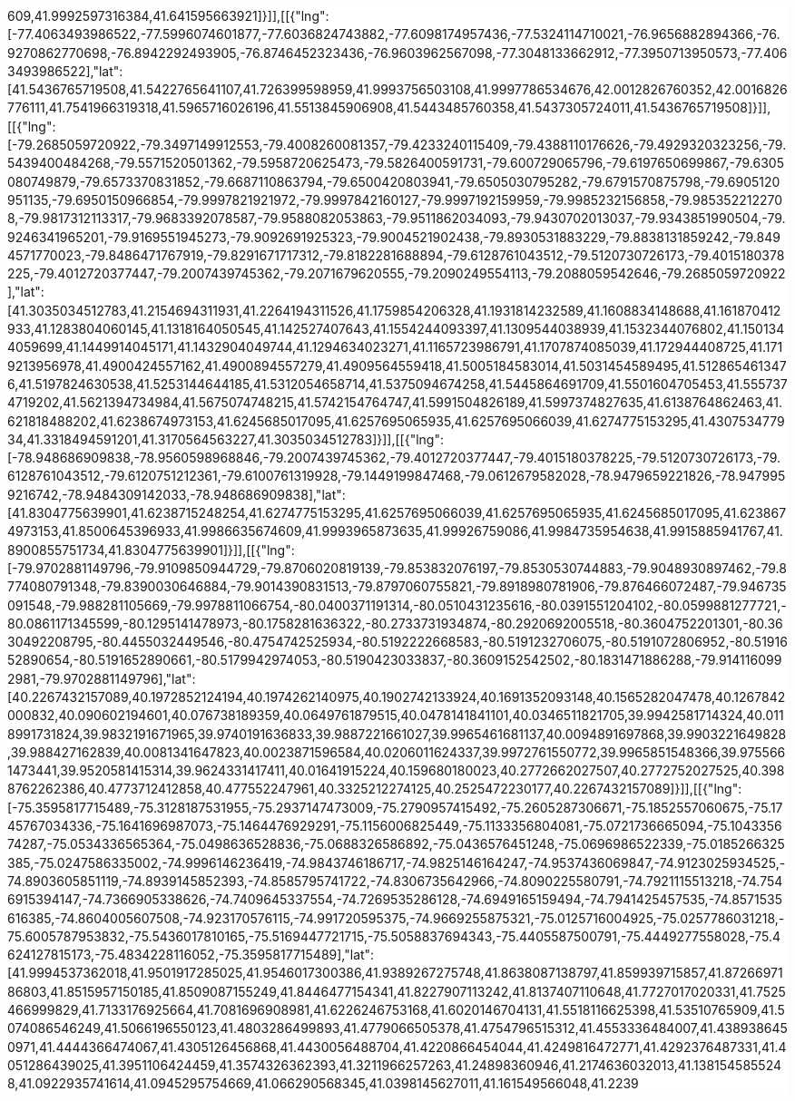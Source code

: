 609,41.9992597316384,41.641595663921]}]],[[{"lng":[-77.4063493986522,-77.5996074601877,-77.6036824743882,-77.6098174957436,-77.5324114710021,-76.9656882894366,-76.9270862770698,-76.8942292493905,-76.8746452323436,-76.9603962567098,-77.3048133662912,-77.3950713950573,-77.4063493986522],"lat":[41.5436765719508,41.5422765641107,41.726399598959,41.9993756503108,41.9997786534676,42.0012826760352,42.0016826776111,41.7541966319318,41.5965716026196,41.5513845906908,41.5443485760358,41.5437305724011,41.5436765719508]}]],[[{"lng":[-79.2685059720922,-79.3497149912553,-79.4008260081357,-79.4233240115409,-79.4388110176626,-79.4929320323256,-79.5439400484268,-79.5571520501362,-79.5958720625473,-79.5826400591731,-79.600729065796,-79.6197650699867,-79.6305080749879,-79.6573370831852,-79.6687110863794,-79.6500420803941,-79.6505030795282,-79.6791570875798,-79.6905120951135,-79.6950150966854,-79.9997821921972,-79.9997842160127,-79.9997192159959,-79.9985232156858,-79.9853522122708,-79.9817312113317,-79.9683392078587,-79.9588082053863,-79.9511862034093,-79.9430702013037,-79.9343851990504,-79.9246341965201,-79.9169551945273,-79.9092691925323,-79.9004521902438,-79.8930531883229,-79.8838131859242,-79.8494571770023,-79.8486471767919,-79.8291671717312,-79.8182281688894,-79.6128761043512,-79.5120730726173,-79.4015180378225,-79.4012720377447,-79.2007439745362,-79.2071679620555,-79.2090249554113,-79.2088059542646,-79.2685059720922],"lat":[41.3035034512783,41.2154694311931,41.2264194311526,41.1759854206328,41.1931814232589,41.1608834148688,41.161870412933,41.1283804060145,41.1318164050545,41.142527407643,41.1554244093397,41.1309544038939,41.1532344076802,41.1501344059699,41.1449914045171,41.1432904049744,41.1294634023271,41.1165723986791,41.1707874085039,41.172944408725,41.1719213956978,41.4900424557162,41.4900894557279,41.4909564559418,41.5005184583014,41.5031454589495,41.5128654613476,41.5197824630538,41.5253144644185,41.5312054658714,41.5375094674258,41.5445864691709,41.5501604705453,41.5557374719202,41.5621394734984,41.5675074748215,41.5742154764747,41.5991504826189,41.5997374827635,41.6138764862463,41.621818488202,41.6238674973153,41.6245685017095,41.6257695065935,41.6257695066039,41.6274775153295,41.430753477934,41.3318494591201,41.3170564563227,41.3035034512783]}]],[[{"lng":[-78.948686909838,-78.9560598968846,-79.2007439745362,-79.4012720377447,-79.4015180378225,-79.5120730726173,-79.6128761043512,-79.6120751212361,-79.6100761319928,-79.1449199847468,-79.0612679582028,-78.9479659221826,-78.9479959216742,-78.9484309142033,-78.948686909838],"lat":[41.8304775639901,41.6238715248254,41.6274775153295,41.6257695066039,41.6257695065935,41.6245685017095,41.6238674973153,41.8500645396933,41.9986635674609,41.9993965873635,41.99926759086,41.9984735954638,41.9915885941767,41.8900855751734,41.8304775639901]}]],[[{"lng":[-79.9702881149796,-79.9109850944729,-79.8706020819139,-79.853832076197,-79.8530530744883,-79.9048930897462,-79.8774080791348,-79.8390030646884,-79.9014390831513,-79.8797060755821,-79.8918980781906,-79.876466072487,-79.946735091548,-79.988281105669,-79.9978811066754,-80.0400371191314,-80.0510431235616,-80.0391551204102,-80.0599881277721,-80.0861171345599,-80.1295141478973,-80.1758281636322,-80.2733731934874,-80.2920692005518,-80.3604752201301,-80.3630492208795,-80.4455032449546,-80.4754742525934,-80.5192222668583,-80.5191232706075,-80.5191072806952,-80.5191652890654,-80.5191652890661,-80.5179942974053,-80.5190423033837,-80.3609152542502,-80.1831471886288,-79.9141160992981,-79.9702881149796],"lat":[40.2267432157089,40.1972852124194,40.1974262140975,40.1902742133924,40.1691352093148,40.1565282047478,40.1267842000832,40.090602194601,40.076738189359,40.0649761879515,40.0478141841101,40.0346511821705,39.9942581714324,40.0118991731824,39.9832191671965,39.9740191636833,39.9887221661027,39.9965461681137,40.0094891697868,39.9903221649828,39.988427162839,40.0081341647823,40.0023871596584,40.0206011624337,39.9972761550772,39.9965851548366,39.9755661473441,39.9520581415314,39.9624331417411,40.01641915224,40.159680180023,40.2772662027507,40.2772752027525,40.3988762262386,40.4773712412858,40.477552247961,40.3325212274125,40.2525472230177,40.2267432157089]}]],[[{"lng":[-75.3595817715489,-75.3128187531955,-75.2937147473009,-75.2790957415492,-75.2605287306671,-75.1852557060675,-75.1745767034336,-75.1641696987073,-75.1464476929291,-75.1156006825449,-75.1133356804081,-75.0721736665094,-75.104335674287,-75.0534336565364,-75.0498636528836,-75.0688326586892,-75.0436576451248,-75.0696986522339,-75.0185266325385,-75.0247586335002,-74.9996146236419,-74.9843746186717,-74.9825146164247,-74.9537436069847,-74.9123025934525,-74.8903605851119,-74.8939145852393,-74.8585795741722,-74.8306735642966,-74.8090225580791,-74.7921115513218,-74.7546915394147,-74.7366905338626,-74.7409645337554,-74.7269535286128,-74.6949165159494,-74.7941425457535,-74.8571535616385,-74.8604005607508,-74.923170576115,-74.991720595375,-74.9669255875321,-75.0125716004925,-75.0257786031218,-75.6005787953832,-75.5436017810165,-75.5169447721715,-75.5058837694343,-75.4405587500791,-75.4449277558028,-75.4624127815173,-75.4834228116052,-75.3595817715489],"lat":[41.9994537362018,41.9501917285025,41.9546017300386,41.9389267275748,41.8638087138797,41.859939715857,41.8726697186803,41.8515957150185,41.8509087155249,41.8446477154341,41.8227907113242,41.8137407110648,41.7727017020331,41.7525466999829,41.7133176925664,41.7081696908981,41.6226246753168,41.6020146704131,41.5518116625398,41.53510765909,41.5074086546249,41.5066196550123,41.4803286499893,41.4779066505378,41.4754796515312,41.4553336484007,41.4389386450971,41.4444366474067,41.4305126456868,41.4430056488704,41.4220866454044,41.4249816472771,41.4292376487331,41.4051286439025,41.3951106424459,41.3574326362393,41.3211966257263,41.24898360946,41.2174636032013,41.1381545855248,41.0922935741614,41.0945295754669,41.066290568345,41.0398145627011,41.161549566048,41.2239